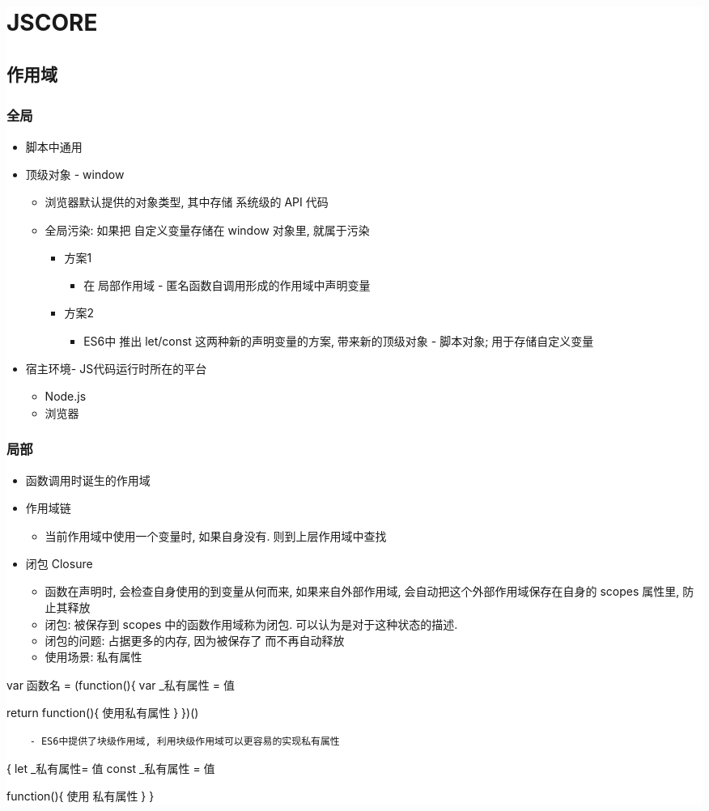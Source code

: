 # JSCORE

## 作用域

### 全局

- 脚本中通用
- 顶级对象 - window

	- 浏览器默认提供的对象类型, 其中存储 系统级的 API 代码
	- 全局污染:  如果把 自定义变量存储在 window 对象里, 就属于污染

		- 方案1

			- 在 局部作用域 - 匿名函数自调用形成的作用域中声明变量

		- 方案2

			- ES6中 推出 let/const 这两种新的声明变量的方案, 带来新的顶级对象 - 脚本对象; 用于存储自定义变量

- 宿主环境- JS代码运行时所在的平台

	- Node.js
	- 浏览器

### 局部

- 函数调用时诞生的作用域
- 作用域链

	- 当前作用域中使用一个变量时, 如果自身没有. 则到上层作用域中查找

- 闭包 Closure

	- 函数在声明时, 会检查自身使用的到变量从何而来, 如果来自外部作用域, 会自动把这个外部作用域保存在自身的 scopes 属性里, 防止其释放
	- 闭包:  被保存到 scopes 中的函数作用域称为闭包.  可以认为是对于这种状态的描述.
	- 闭包的问题:  占据更多的内存, 因为被保存了 而不再自动释放
	- 使用场景: 私有属性

var  函数名 = (function(){
   var _私有属性 = 值

   return function(){
       使用私有属性
   }
})()

		- ES6中提供了块级作用域, 利用块级作用域可以更容易的实现私有属性

{
   let _私有属性= 值
   const _私有属性 = 值

   function(){
      使用 私有属性
   }
}
